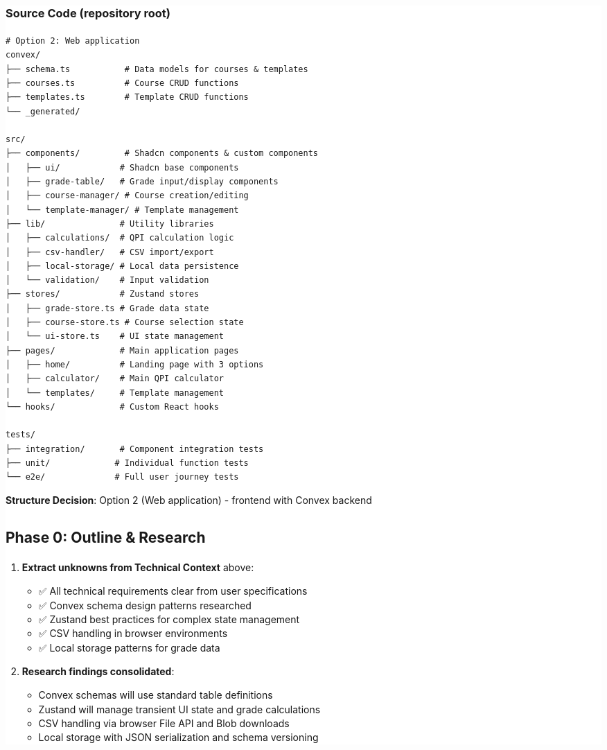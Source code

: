### Source Code (repository root)
```
# Option 2: Web application
convex/
├── schema.ts           # Data models for courses & templates
├── courses.ts          # Course CRUD functions
├── templates.ts        # Template CRUD functions
└── _generated/

src/
├── components/         # Shadcn components & custom components
│   ├── ui/            # Shadcn base components
│   ├── grade-table/   # Grade input/display components
│   ├── course-manager/ # Course creation/editing
│   └── template-manager/ # Template management
├── lib/               # Utility libraries
│   ├── calculations/  # QPI calculation logic
│   ├── csv-handler/   # CSV import/export
│   ├── local-storage/ # Local data persistence
│   └── validation/    # Input validation
├── stores/            # Zustand stores
│   ├── grade-store.ts # Grade data state
│   ├── course-store.ts # Course selection state
│   └── ui-store.ts    # UI state management
├── pages/             # Main application pages
│   ├── home/          # Landing page with 3 options
│   ├── calculator/    # Main QPI calculator
│   └── templates/     # Template management
└── hooks/             # Custom React hooks

tests/
├── integration/       # Component integration tests
├── unit/             # Individual function tests
└── e2e/              # Full user journey tests
```

**Structure Decision**: Option 2 (Web application) - frontend with Convex backend

## Phase 0: Outline & Research
1. **Extract unknowns from Technical Context** above:
   - ✅ All technical requirements clear from user specifications
   - ✅ Convex schema design patterns researched
   - ✅ Zustand best practices for complex state management
   - ✅ CSV handling in browser environments
   - ✅ Local storage patterns for grade data

2. **Research findings consolidated**:
   - Convex schemas will use standard table definitions
   - Zustand will manage transient UI state and grade calculations
   - CSV handling via browser File API and Blob downloads
   - Local storage with JSON serialization and schema versioning
